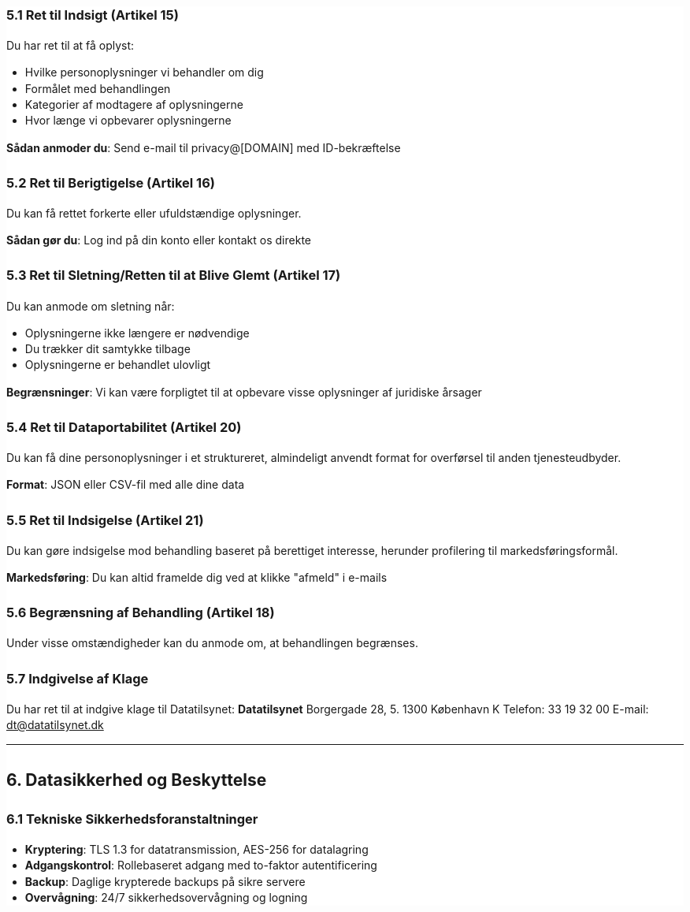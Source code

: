 ### 5.1 Ret til Indsigt (Artikel 15)
Du har ret til at få oplyst:
- Hvilke personoplysninger vi behandler om dig
- Formålet med behandlingen
- Kategorier af modtagere af oplysningerne
- Hvor længe vi opbevarer oplysningerne

**Sådan anmoder du**: Send e-mail til privacy@[DOMAIN] med ID-bekræftelse

### 5.2 Ret til Berigtigelse (Artikel 16)
Du kan få rettet forkerte eller ufuldstændige oplysninger.

**Sådan gør du**: Log ind på din konto eller kontakt os direkte

### 5.3 Ret til Sletning/Retten til at Blive Glemt (Artikel 17)
Du kan anmode om sletning når:
- Oplysningerne ikke længere er nødvendige
- Du trækker dit samtykke tilbage
- Oplysningerne er behandlet ulovligt

**Begrænsninger**: Vi kan være forpligtet til at opbevare visse oplysninger af juridiske årsager

### 5.4 Ret til Dataportabilitet (Artikel 20)
Du kan få dine personoplysninger i et struktureret, almindeligt anvendt format for overførsel til anden tjenesteudbyder.

**Format**: JSON eller CSV-fil med alle dine data

### 5.5 Ret til Indsigelse (Artikel 21)
Du kan gøre indsigelse mod behandling baseret på berettiget interesse, herunder profilering til markedsføringsformål.

**Markedsføring**: Du kan altid framelde dig ved at klikke "afmeld" i e-mails

### 5.6 Begrænsning af Behandling (Artikel 18)
Under visse omstændigheder kan du anmode om, at behandlingen begrænses.

### 5.7 Indgivelse af Klage
Du har ret til at indgive klage til Datatilsynet:
**Datatilsynet**
Borgergade 28, 5.
1300 København K
Telefon: 33 19 32 00
E-mail: dt@datatilsynet.dk

---

## 6. Datasikkerhed og Beskyttelse

### 6.1 Tekniske Sikkerhedsforanstaltninger
- **Kryptering**: TLS 1.3 for datatransmission, AES-256 for datalagring
- **Adgangskontrol**: Rollebaseret adgang med to-faktor autentificering
- **Backup**: Daglige krypterede backups på sikre servere
- **Overvågning**: 24/7 sikkerhedsovervågning og logning
